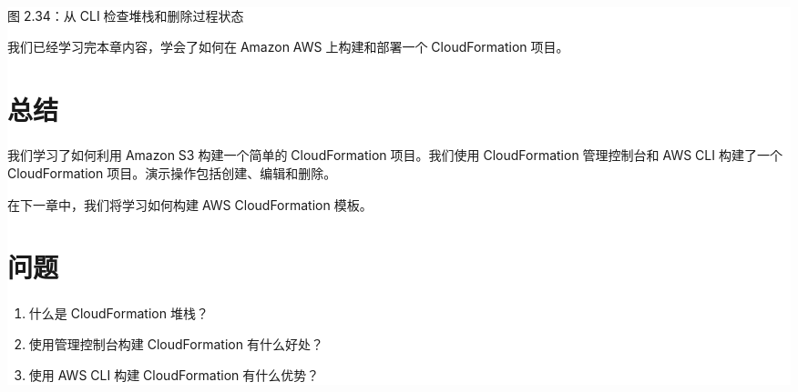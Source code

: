 图 2.34：从 CLI 检查堆栈和删除过程状态

我们已经学习完本章内容，学会了如何在 Amazon AWS 上构建和部署一个 CloudFormation 项目。

# 总结

我们学习了如何利用 Amazon S3 构建一个简单的 CloudFormation 项目。我们使用 CloudFormation 管理控制台和 AWS CLI 构建了一个 CloudFormation 项目。演示操作包括创建、编辑和删除。

在下一章中，我们将学习如何构建 AWS CloudFormation 模板。

# 问题

1.  什么是 CloudFormation 堆栈？

1.  使用管理控制台构建 CloudFormation 有什么好处？

1.  使用 AWS CLI 构建 CloudFormation 有什么优势？
